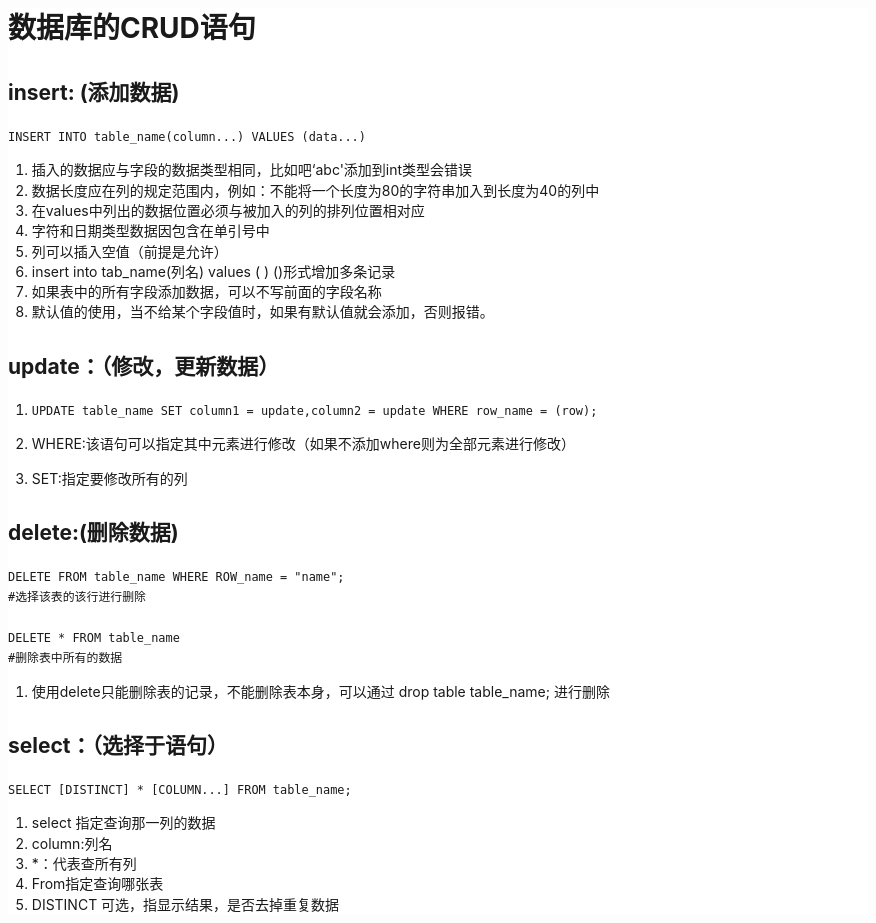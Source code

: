 # 数据库的CRUD语句

## insert: (添加数据)

```mysql
INSERT INTO table_name(column...) VALUES (data...) 
```

1. 插入的数据应与字段的数据类型相同，比如吧‘abc'添加到int类型会错误
2. 数据长度应在列的规定范围内，例如：不能将一个长度为80的字符串加入到长度为40的列中
3. 在values中列出的数据位置必须与被加入的列的排列位置相对应
4. 字符和日期类型数据因包含在单引号中
5. 列可以插入空值（前提是允许）
6. insert into tab_name(列名)  values  ( ) ()形式增加多条记录
7. 如果表中的所有字段添加数据，可以不写前面的字段名称
8. 默认值的使用，当不给某个字段值时，如果有默认值就会添加，否则报错。



## update：（修改，更新数据）

1. ```mysql
   UPDATE table_name SET column1 = update,column2 = update WHERE row_name = (row);
   ```

2. WHERE:该语句可以指定其中元素进行修改（如果不添加where则为全部元素进行修改）

3. SET:指定要修改所有的列

## delete:(删除数据)

```mysql
DELETE FROM table_name WHERE ROW_name = "name";
#选择该表的该行进行删除

DELETE * FROM table_name 
#删除表中所有的数据
```

1. 使用delete只能删除表的记录，不能删除表本身，可以通过 drop table table_name; 进行删除



## select：（选择于语句）

```mysql
SELECT [DISTINCT] * [COLUMN...] FROM table_name;
```

1. select 指定查询那一列的数据
2. column:列名
3. *：代表查所有列
4. From指定查询哪张表
5. DISTINCT 可选，指显示结果，是否去掉重复数据
